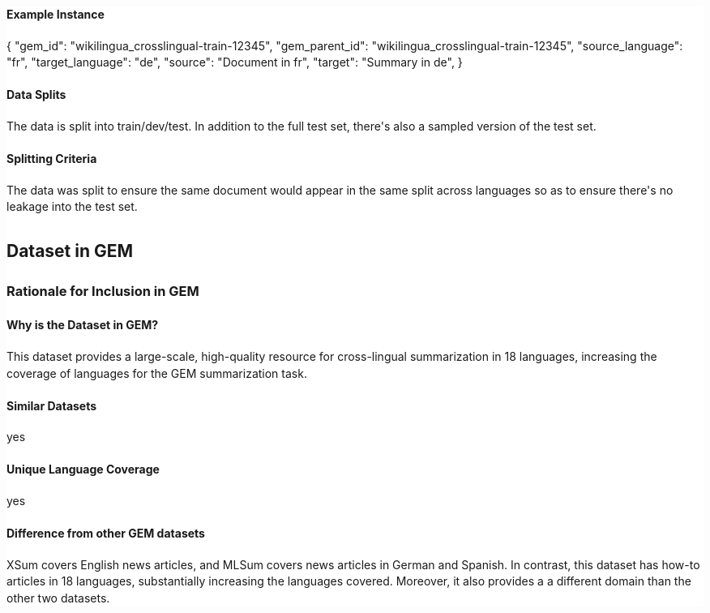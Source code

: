 
#### Example Instance



{
    "gem_id": "wikilingua_crosslingual-train-12345",
    "gem_parent_id": "wikilingua_crosslingual-train-12345",
    "source_language": "fr",
    "target_language": "de",
    "source": "Document in fr",
    "target": "Summary in de",
}

#### Data Splits



The data is split into train/dev/test. In addition to the full test set, there's also a sampled version of the test set. 

#### Splitting Criteria



The data was split to ensure the same document would appear in the same split across languages so as to ensure there's no leakage into the test set.



## Dataset in GEM

### Rationale for Inclusion in GEM

#### Why is the Dataset in GEM?



This dataset provides a large-scale, high-quality resource for cross-lingual summarization in 18 languages, increasing the coverage of languages for the GEM summarization task. 

#### Similar Datasets



yes

#### Unique Language Coverage



yes

#### Difference from other GEM datasets



XSum covers English news articles, and MLSum covers news articles in German and Spanish. 
In contrast, this dataset has how-to articles in 18 languages, substantially increasing the languages covered. Moreover, it also provides a a different domain than the other two datasets.
